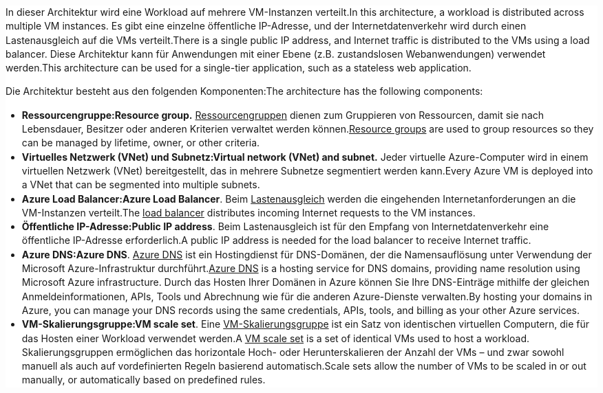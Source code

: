 <span data-ttu-id="e1bd1-112">In dieser Architektur wird eine Workload auf mehrere VM-Instanzen verteilt.</span><span class="sxs-lookup"><span data-stu-id="e1bd1-112">In this architecture, a workload is distributed across multiple VM instances.</span></span> <span data-ttu-id="e1bd1-113">Es gibt eine einzelne öffentliche IP-Adresse, und der Internetdatenverkehr wird durch einen Lastenausgleich auf die VMs verteilt.</span><span class="sxs-lookup"><span data-stu-id="e1bd1-113">There is a single public IP address, and Internet traffic is distributed to the VMs using a load balancer.</span></span> <span data-ttu-id="e1bd1-114">Diese Architektur kann für Anwendungen mit einer Ebene (z.B. zustandslosen Webanwendungen) verwendet werden.</span><span class="sxs-lookup"><span data-stu-id="e1bd1-114">This architecture can be used for a single-tier application, such as a stateless web application.</span></span>

<span data-ttu-id="e1bd1-115">Die Architektur besteht aus den folgenden Komponenten:</span><span class="sxs-lookup"><span data-stu-id="e1bd1-115">The architecture has the following components:</span></span>

* <span data-ttu-id="e1bd1-116">**Ressourcengruppe:**</span><span class="sxs-lookup"><span data-stu-id="e1bd1-116">**Resource group.**</span></span> <span data-ttu-id="e1bd1-117">[Ressourcengruppen][resource-manager-overview] dienen zum Gruppieren von Ressourcen, damit sie nach Lebensdauer, Besitzer oder anderen Kriterien verwaltet werden können.</span><span class="sxs-lookup"><span data-stu-id="e1bd1-117">[Resource groups][resource-manager-overview] are used to group resources so they can be managed by lifetime, owner, or other criteria.</span></span>
* <span data-ttu-id="e1bd1-118">**Virtuelles Netzwerk (VNet) und Subnetz:**</span><span class="sxs-lookup"><span data-stu-id="e1bd1-118">**Virtual network (VNet) and subnet.**</span></span> <span data-ttu-id="e1bd1-119">Jeder virtuelle Azure-Computer wird in einem virtuellen Netzwerk (VNet) bereitgestellt, das in mehrere Subnetze segmentiert werden kann.</span><span class="sxs-lookup"><span data-stu-id="e1bd1-119">Every Azure VM is deployed into a VNet that can be segmented into multiple subnets.</span></span>
* <span data-ttu-id="e1bd1-120">**Azure Load Balancer:**</span><span class="sxs-lookup"><span data-stu-id="e1bd1-120">**Azure Load Balancer**.</span></span> <span data-ttu-id="e1bd1-121">Beim [Lastenausgleich][load-balancer] werden die eingehenden Internetanforderungen an die VM-Instanzen verteilt.</span><span class="sxs-lookup"><span data-stu-id="e1bd1-121">The [load balancer][load-balancer] distributes incoming Internet requests to the VM instances.</span></span> 
* <span data-ttu-id="e1bd1-122">**Öffentliche IP-Adresse:**</span><span class="sxs-lookup"><span data-stu-id="e1bd1-122">**Public IP address**.</span></span> <span data-ttu-id="e1bd1-123">Beim Lastenausgleich ist für den Empfang von Internetdatenverkehr eine öffentliche IP-Adresse erforderlich.</span><span class="sxs-lookup"><span data-stu-id="e1bd1-123">A public IP address is needed for the load balancer to receive Internet traffic.</span></span>
* <span data-ttu-id="e1bd1-124">**Azure DNS:**</span><span class="sxs-lookup"><span data-stu-id="e1bd1-124">**Azure DNS**.</span></span> <span data-ttu-id="e1bd1-125">[Azure DNS][azure-dns] ist ein Hostingdienst für DNS-Domänen, der die Namensauflösung unter Verwendung der Microsoft Azure-Infrastruktur durchführt.</span><span class="sxs-lookup"><span data-stu-id="e1bd1-125">[Azure DNS][azure-dns] is a hosting service for DNS domains, providing name resolution using Microsoft Azure infrastructure.</span></span> <span data-ttu-id="e1bd1-126">Durch das Hosten Ihrer Domänen in Azure können Sie Ihre DNS-Einträge mithilfe der gleichen Anmeldeinformationen, APIs, Tools und Abrechnung wie für die anderen Azure-Dienste verwalten.</span><span class="sxs-lookup"><span data-stu-id="e1bd1-126">By hosting your domains in Azure, you can manage your DNS records using the same credentials, APIs, tools, and billing as your other Azure services.</span></span>
* <span data-ttu-id="e1bd1-127">**VM-Skalierungsgruppe:**</span><span class="sxs-lookup"><span data-stu-id="e1bd1-127">**VM scale set**.</span></span> <span data-ttu-id="e1bd1-128">Eine [VM-Skalierungsgruppe][vm-scaleset] ist ein Satz von identischen virtuellen Computern, die für das Hosten einer Workload verwendet werden.</span><span class="sxs-lookup"><span data-stu-id="e1bd1-128">A [VM scale set][vm-scaleset] is a set of identical VMs used to host a workload.</span></span> <span data-ttu-id="e1bd1-129">Skalierungsgruppen ermöglichen das horizontale Hoch- oder Herunterskalieren der Anzahl der VMs – und zwar sowohl manuell als auch auf vordefinierten Regeln basierend automatisch.</span><span class="sxs-lookup"><span data-stu-id="e1bd1-129">Scale sets allow the number of VMs to be scaled in or out manually, or automatically based on predefined rules.</span></span>

[availability-set]: /azure/virtual-machines/virtual-machines-windows-manage-availability
[availability-set-ch9]: https://channel9.msdn.com/Series/Microsoft-Azure-Fundamentals-Virtual-Machines/08
[azbb]: https://github.com/mspnp/template-building-blocks/wiki/Install-Azure-Building-Blocks
[azure-automation]: /azure/automation/automation-intro
[azure-cli]: /azure/virtual-machines-command-line-tools
[azure-cli-2]: /azure/install-azure-cli?view=azure-cli-latest
[azure-dns]: /azure/dns/dns-overview
[git]: https://github.com/mspnp/reference-architectures/tree/master/virtual-machines/multi-vm
[github-folder]: https://github.com/mspnp/reference-architectures/tree/master/virtual-machines/multi-vm
[health-probe-log]: /azure/load-balancer/load-balancer-monitor-log
[health-probes]: /azure/load-balancer/load-balancer-overview#load-balancer-features
[health-probe-ip]: /azure/virtual-network/virtual-networks-nsg#special-rules
[load-balancer]: /azure/load-balancer/load-balancer-get-started-internet-arm-cli
[load-balancer-hashing]: /azure/load-balancer/load-balancer-overview#load-balancer-features
[naming-conventions]: ../../best-practices/naming-conventions.md
[network-security]: /azure/best-practices-network-security
[nsg]: /azure/virtual-network/virtual-networks-nsg
[premium]: /azure/storage/common/storage-premium-storage
[ref-arch-repo]: https://github.com/mspnp/reference-architectures
[resource-manager-overview]: /azure/azure-resource-manager/resource-group-overview 
[runbook-gallery]: /azure/automation/automation-runbook-gallery#runbooks-in-runbook-gallery
[single-vm]: single-vm.md
[subscription-limits]: /azure/azure-subscription-service-limits
[visio-download]: https://archcenter.blob.core.windows.net/cdn/vm-reference-architectures.vsdx
[vm-disk-limits]: /azure/azure-subscription-service-limits#virtual-machine-disk-limits
[vm-scaleset]: /azure/virtual-machine-scale-sets/virtual-machine-scale-sets-overview
[vm-sizes]: https://azure.microsoft.com/documentation/articles/virtual-machines-windows-sizes/
[vm-sla]: https://azure.microsoft.com/support/legal/sla/virtual-machines/v1_2/
[vmss]: /azure/virtual-machine-scale-sets/virtual-machine-scale-sets-overview
[vmss-design]: /azure/virtual-machine-scale-sets/virtual-machine-scale-sets-design-overview
[vmss-quickstart]: https://azure.microsoft.com/documentation/templates/?term=scale+set
[0]: ./images/multi-vm-diagram.png "Architektur einer Lösung mit mehreren virtuellen Computern in Azure bestehend aus einer Verfügbarkeitsgruppe mit zwei virtuellen Computern und einem Lastenausgleich"